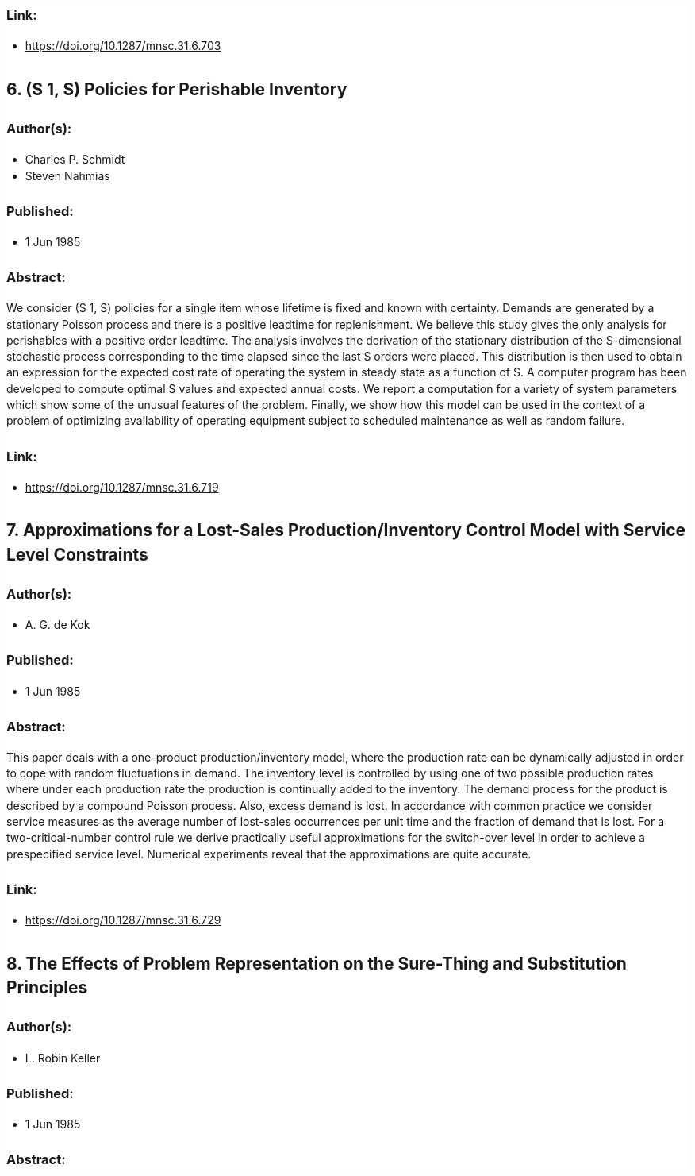 ### Link:
- https://doi.org/10.1287/mnsc.31.6.703

## 6. (S  1, S) Policies for Perishable Inventory
### Author(s):
- Charles P. Schmidt
- Steven Nahmias
### Published:
- 1 Jun 1985
### Abstract:
We consider (S  1, S) policies for a single item whose lifetime is fixed and known with certainty. Demands are generated by a stationary Poisson process and there is a positive leadtime for replenishment. We believe this study gives the only analysis for perishables with a positive order leadtime. The analysis involves the derivation of the stationary distribution of the S-dimensional stochastic process corresponding to the time elapsed since the last S orders were placed. This distribution is then used to obtain an expression for the expected cost rate of operating the system in steady state as a function of S. A computer program has been developed to compute optimal S values and expected annual costs. We report a computation for a variety of system parameters which show some of the unusual features of the problem. Finally, we show how this model can be used in the context of a problem of optimizing availability of operating equipment subject to scheduled maintenance as well as random failure.
### Link:
- https://doi.org/10.1287/mnsc.31.6.719

## 7. Approximations for a Lost-Sales Production/Inventory Control Model with Service Level Constraints
### Author(s):
- A. G. de Kok
### Published:
- 1 Jun 1985
### Abstract:
This paper deals with a one-product production/inventory model, where the production rate can be dynamically adjusted in order to cope with random fluctuations in demand. The inventory level is controlled by using one of two possible production rates where under each production rate the production is continually added to the inventory. The demand process for the product is described by a compound Poisson process. Also, excess demand is lost. In accordance with common practice we consider service measures as the average number of lost-sales occurrences per unit time and the fraction of demand that is lost. For a two-critical-number control rule we derive practically useful approximations for the switch-over level in order to achieve a prespecified service level. Numerical experiments reveal that the approximations are quite accurate.
### Link:
- https://doi.org/10.1287/mnsc.31.6.729

## 8. The Effects of Problem Representation on the Sure-Thing and Substitution Principles
### Author(s):
- L. Robin Keller
### Published:
- 1 Jun 1985
### Abstract: